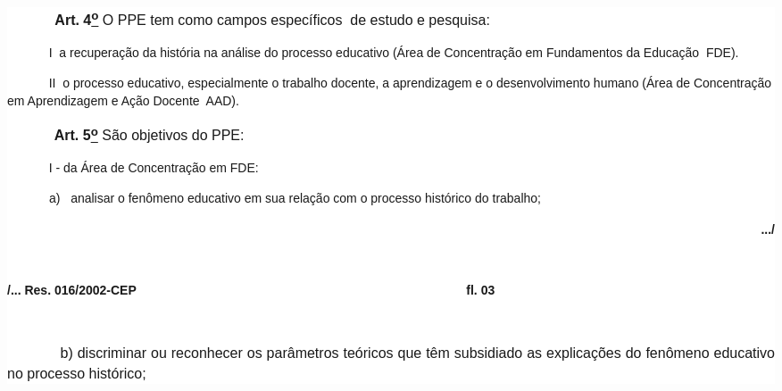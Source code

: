 <p class=MsoNormal style='text-align:justify;mso-pagination:none'><span
style='font-size:12.0pt;mso-bidi-font-size:10.0pt;font-family:Arial;mso-bidi-font-family:
"Times New Roman"'><span style='mso-tab-count:1'>            </span><b
style='mso-bidi-font-weight:normal'>Art. 4<u><sup>o</sup></u> </b>O PPE tem
como campos específicos<span style="mso-spacerun: yes">  </span>de estudo e
pesquisa: <o:p></o:p></span></p>

<p class=BodyText21><span style='font-family:Arial;mso-bidi-font-family:"Times New Roman"'><span
style='mso-tab-count:1'>            </span>I  a recuperação da história na
análise do processo educativo (Área de Concentração em Fundamentos da Educação
 FDE).<o:p></o:p></span></p>

<p class=BodyText21 style='mso-pagination:none;tab-stops:0cm'><span
style='font-family:Arial;mso-bidi-font-family:"Times New Roman"'><span
style='mso-tab-count:1'>            </span>II  o processo educativo,
especialmente o trabalho docente, a aprendizagem e o desenvolvimento humano
(Área de Concentração em Aprendizagem e Ação Docente  AAD).<o:p></o:p></span></p>

<p class=MsoNormal style='text-align:justify;mso-pagination:none'><b
style='mso-bidi-font-weight:normal'><span style='font-size:12.0pt;mso-bidi-font-size:
10.0pt;font-family:Arial;mso-bidi-font-family:"Times New Roman"'><span
style='mso-tab-count:1'>            </span>Art. 5<u><sup>o</sup></u> </span></b><span
style='font-size:12.0pt;mso-bidi-font-size:10.0pt;font-family:Arial;mso-bidi-font-family:
"Times New Roman"'>São objetivos do PPE:<o:p></o:p></span></p>

<p class=BodyText21 style='mso-pagination:none'><span style='font-family:Arial;
mso-bidi-font-family:"Times New Roman"'><span style='mso-tab-count:1'>            </span>I
- da Área de Concentração em FDE:<o:p></o:p></span></p>

<p class=MsoBodyTextIndent2 style='margin-left:53.25pt;text-indent:-18.0pt;
mso-list:l7 level1 lfo15;tab-stops:list 53.25pt'><![if !supportLists]><span
style='font-family:Arial;mso-bidi-font-family:"Times New Roman"'>a)<span
style='font:7.0pt "Times New Roman"'>&nbsp;&nbsp;&nbsp;&nbsp; </span></span><![endif]><span
style='font-family:Arial;mso-bidi-font-family:"Times New Roman"'>analisar o
fenômeno educativo em sua relação com o processo histórico do trabalho;<o:p></o:p></span></p>

<p class=MsoBodyTextIndent2 align=right style='margin-left:0cm;text-align:right'><b
style='mso-bidi-font-weight:normal'><span style='font-family:Arial;mso-bidi-font-family:
"Times New Roman"'>.../<o:p></o:p></span></b></p>

<p class=MsoBodyTextIndent2 style='margin-left:0cm'><span style='font-family:
Arial;mso-bidi-font-family:"Times New Roman"'><![if !supportEmptyParas]>&nbsp;<![endif]><o:p></o:p></span></p>

<p class=MsoBodyTextIndent2 style='margin-left:0cm'><b style='mso-bidi-font-weight:
normal'><span style='font-family:Arial;mso-bidi-font-family:"Times New Roman"'>/...
Res. 016/2002-CEP<span style='mso-tab-count:5'>                                                     </span><span
style='mso-tab-count:3'>                                   </span><span
style="mso-spacerun: yes">       </span>fl. 03<o:p></o:p></span></b></p>

<p class=MsoBodyTextIndent2 style='margin-left:0cm'><span style='font-family:
Arial;mso-bidi-font-family:"Times New Roman"'><![if !supportEmptyParas]>&nbsp;<![endif]><o:p></o:p></span></p>

<p class=MsoNormal style='text-align:justify;mso-pagination:none'><span
style='font-size:12.0pt;mso-bidi-font-size:10.0pt;font-family:Arial;mso-bidi-font-family:
"Times New Roman"'><span style='mso-tab-count:1'>            </span>b)
discriminar ou reconhecer os parâmetros teóricos que têm subsidiado as
explicações do fenômeno educativo no processo histórico;<o:p></o:p></span></p>
